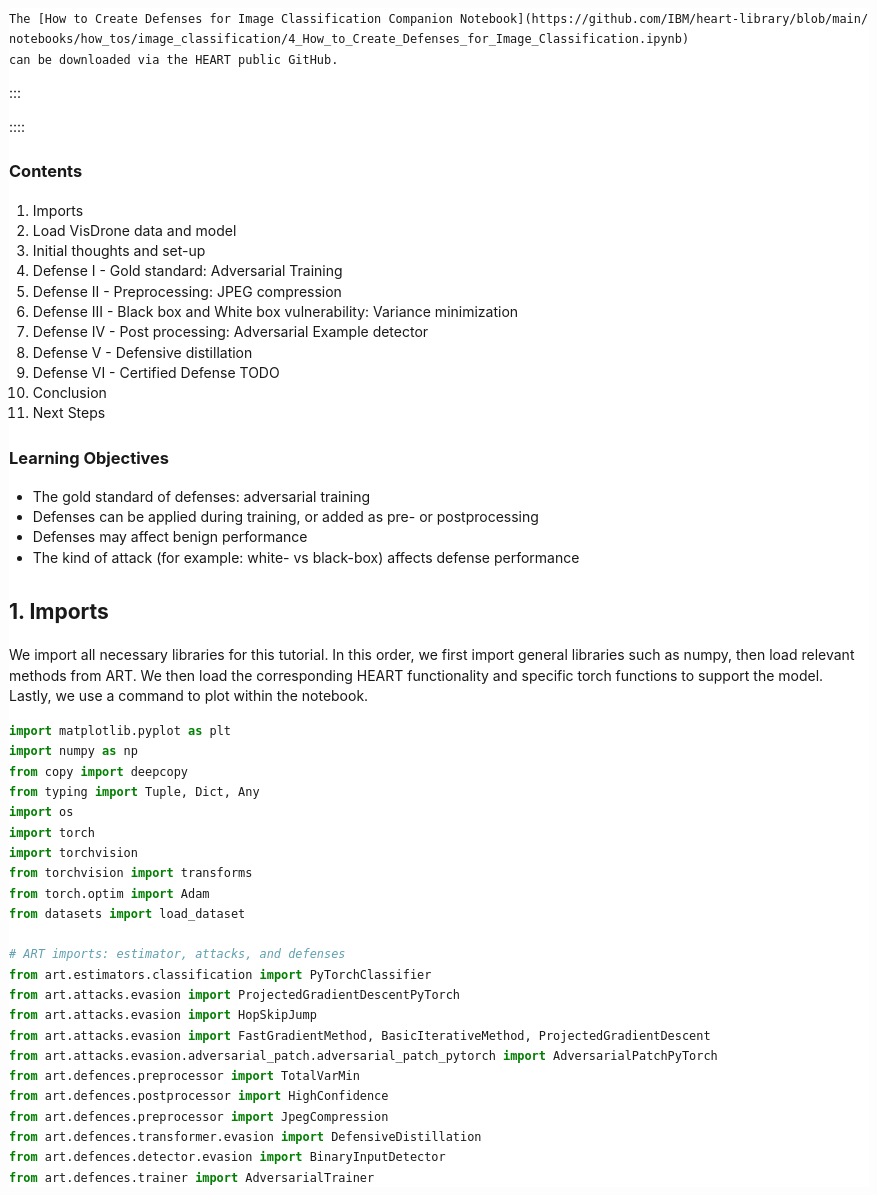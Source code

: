 
```{note}
The [How to Create Defenses for Image Classification Companion Notebook](https://github.com/IBM/heart-library/blob/main/notebooks/how_tos/image_classification/4_How_to_Create_Defenses_for_Image_Classification.ipynb)
can be downloaded via the HEART public GitHub.
```

:::

::::

### Contents

1. Imports
1. Load VisDrone data and model
1. Initial thoughts and set-up
1. Defense I - Gold standard: Adversarial Training
1. Defense II - Preprocessing: JPEG compression
1. Defense III - Black box and White box vulnerability: Variance minimization
1. Defense IV - Post processing: Adversarial Example detector
1. Defense V - Defensive distillation
1. Defense VI - Certified Defense TODO
1. Conclusion
1. Next Steps

### Learning Objectives

- The gold standard of defenses: adversarial training
- Defenses can be applied during training, or added as pre- or postprocessing
- Defenses may affect benign performance
- The kind of attack (for example: white- vs black-box) affects defense performance

## 1. Imports

We import all necessary libraries for this tutorial. In this order, we first import general libraries such as numpy,
then load relevant methods from ART. We then load the corresponding HEART functionality and specific torch functions to
support the model. Lastly, we use a command to plot within the notebook.

```python
import matplotlib.pyplot as plt
import numpy as np
from copy import deepcopy
from typing import Tuple, Dict, Any
import os
import torch
import torchvision
from torchvision import transforms
from torch.optim import Adam
from datasets import load_dataset

# ART imports: estimator, attacks, and defenses
from art.estimators.classification import PyTorchClassifier
from art.attacks.evasion import ProjectedGradientDescentPyTorch
from art.attacks.evasion import HopSkipJump
from art.attacks.evasion import FastGradientMethod, BasicIterativeMethod, ProjectedGradientDescent
from art.attacks.evasion.adversarial_patch.adversarial_patch_pytorch import AdversarialPatchPyTorch
from art.defences.preprocessor import TotalVarMin
from art.defences.postprocessor import HighConfidence
from art.defences.preprocessor import JpegCompression
from art.defences.transformer.evasion import DefensiveDistillation
from art.defences.detector.evasion import BinaryInputDetector
from art.defences.trainer import AdversarialTrainer

```